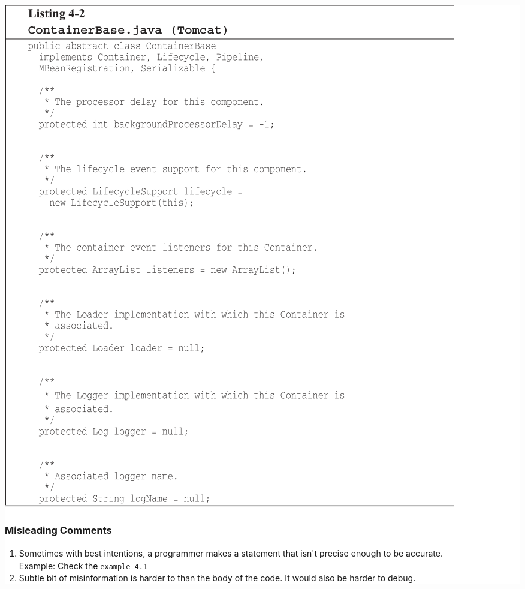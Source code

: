 ![](/clean_code//images/example-4.2-part-1.png)


### Misleading Comments

1. Sometimes with best intentions, a programmer makes a statement that  isn't precise enough to be accurate.
<br>Example: Check the  `example 4.1`
2. Subtle bit of misinformation is harder to than the body of the code. It would also be harder to debug.

